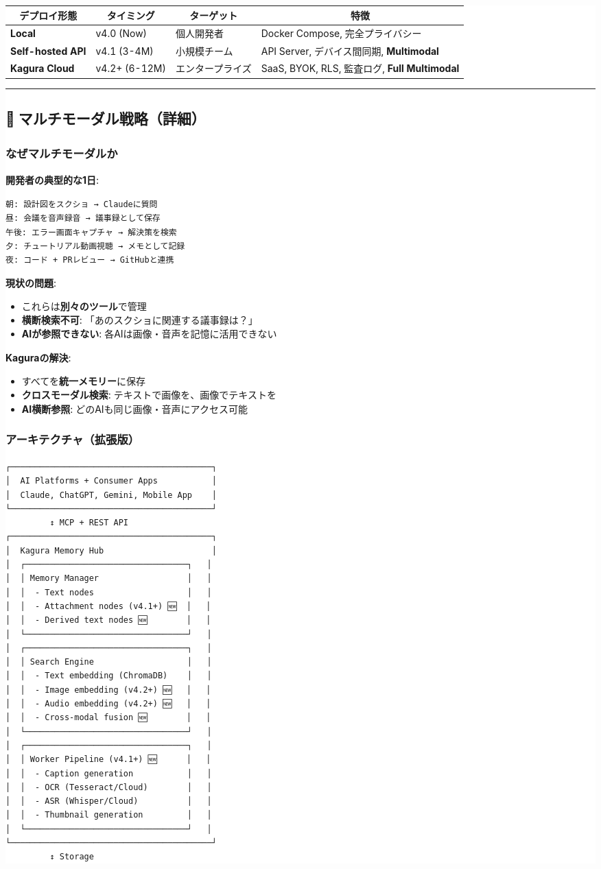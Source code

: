| デプロイ形態 | タイミング | ターゲット | 特徴 |
|------------|----------|-----------|------|
| **Local** | v4.0 (Now) | 個人開発者 | Docker Compose, 完全プライバシー |
| **Self-hosted API** | v4.1 (3-4M) | 小規模チーム | API Server, デバイス間同期, **Multimodal** |
| **Kagura Cloud** | v4.2+ (6-12M) | エンタープライズ | SaaS, BYOK, RLS, 監査ログ, **Full Multimodal** |

---

## 🎨 マルチモーダル戦略（詳細）

### なぜマルチモーダルか

**開発者の典型的な1日**:
```
朝: 設計図をスクショ → Claudeに質問
昼: 会議を音声録音 → 議事録として保存
午後: エラー画面キャプチャ → 解決策を検索
夕: チュートリアル動画視聴 → メモとして記録
夜: コード + PRレビュー → GitHubと連携
```

**現状の問題**:
- これらは**別々のツール**で管理
- **横断検索不可**: 「あのスクショに関連する議事録は？」
- **AIが参照できない**: 各AIは画像・音声を記憶に活用できない

**Kaguraの解決**:
- すべてを**統一メモリー**に保存
- **クロスモーダル検索**: テキストで画像を、画像でテキストを
- **AI横断参照**: どのAIも同じ画像・音声にアクセス可能

### アーキテクチャ（拡張版）

```
┌─────────────────────────────────────────┐
│  AI Platforms + Consumer Apps           │
│  Claude, ChatGPT, Gemini, Mobile App    │
└─────────────────────────────────────────┘
         ↕ MCP + REST API
┌─────────────────────────────────────────┐
│  Kagura Memory Hub                      │
│  ┌─────────────────────────────────┐   │
│  │ Memory Manager                  │   │
│  │  - Text nodes                   │   │
│  │  - Attachment nodes (v4.1+) 🆕  │   │
│  │  - Derived text nodes 🆕        │   │
│  └─────────────────────────────────┘   │
│  ┌─────────────────────────────────┐   │
│  │ Search Engine                   │   │
│  │  - Text embedding (ChromaDB)    │   │
│  │  - Image embedding (v4.2+) 🆕   │   │
│  │  - Audio embedding (v4.2+) 🆕   │   │
│  │  - Cross-modal fusion 🆕        │   │
│  └─────────────────────────────────┘   │
│  ┌─────────────────────────────────┐   │
│  │ Worker Pipeline (v4.1+) 🆕      │   │
│  │  - Caption generation           │   │
│  │  - OCR (Tesseract/Cloud)        │   │
│  │  - ASR (Whisper/Cloud)          │   │
│  │  - Thumbnail generation         │   │
│  └─────────────────────────────────┘   │
└─────────────────────────────────────────┘
         ↕ Storage
```